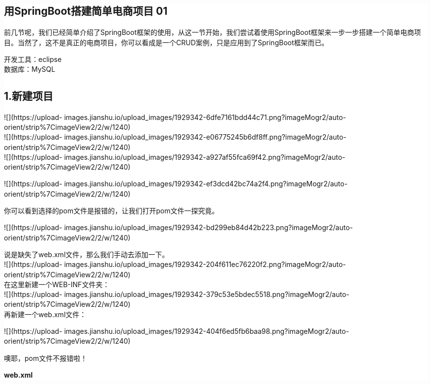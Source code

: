 ##  用SpringBoot搭建简单电商项目 01

前几节呢，我们已经简单介绍了SpringBoot框架的使用，从这一节开始，我们尝试着使用SpringBoot框架来一步一步搭建一个简单电商项目。当然了，这不是真正的电商项目，你可以看成是一个CRUD案例，只是应用到了SpringBoot框架而已。

开发工具：eclipse  
数据库：MySQL

## 1.新建项目

![](https://upload-
images.jianshu.io/upload_images/1929342-6dfe7161bdd44c71.png?imageMogr2/auto-
orient/strip%7CimageView2/2/w/1240)  
![](https://upload-
images.jianshu.io/upload_images/1929342-e06775245b6df8ff.png?imageMogr2/auto-
orient/strip%7CimageView2/2/w/1240)  
![](https://upload-
images.jianshu.io/upload_images/1929342-a927af55fca69f42.png?imageMogr2/auto-
orient/strip%7CimageView2/2/w/1240)

![](https://upload-
images.jianshu.io/upload_images/1929342-ef3dcd42bc74a2f4.png?imageMogr2/auto-
orient/strip%7CimageView2/2/w/1240)

你可以看到选择的pom文件是报错的，让我们打开pom文件一探究竟。

![](https://upload-
images.jianshu.io/upload_images/1929342-bd299eb84d42b223.png?imageMogr2/auto-
orient/strip%7CimageView2/2/w/1240)

说是缺失了web.xml文件，那么我们手动去添加一下。  
![](https://upload-
images.jianshu.io/upload_images/1929342-204f611ec76220f2.png?imageMogr2/auto-
orient/strip%7CimageView2/2/w/1240)  
在这里新建一个WEB-INF文件夹：  
![](https://upload-
images.jianshu.io/upload_images/1929342-379c53e5bdec5518.png?imageMogr2/auto-
orient/strip%7CimageView2/2/w/1240)  
再新建一个web.xml文件：

![](https://upload-
images.jianshu.io/upload_images/1929342-404f6ed5fb6baa98.png?imageMogr2/auto-
orient/strip%7CimageView2/2/w/1240)

噢耶，pom文件不报错啦！

**web.xml**

    
    
